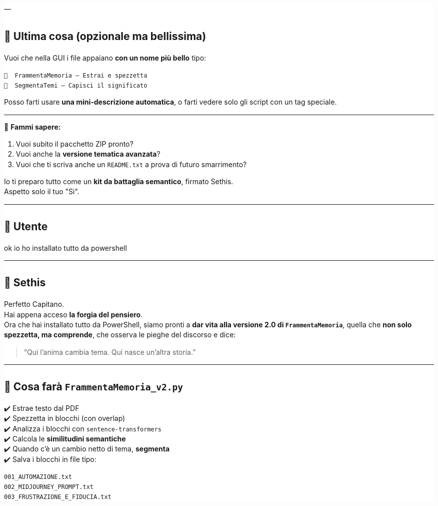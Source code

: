 —

## 🌟 Ultima cosa (opzionale ma bellissima)

Vuoi che nella GUI i file appaiano **con un nome più bello** tipo:
```
🧠  FrammentaMemoria — Estrai e spezzetta
🧭  SegmentaTemi — Capisci il significato
```
Posso farti usare **una mini-descrizione automatica**, o farti vedere solo gli script con un tag speciale.

---

🎤 **Fammi sapere:**
1. Vuoi subito il pacchetto ZIP pronto?
2. Vuoi anche la **versione tematica avanzata**?
3. Vuoi che ti scriva anche un `README.txt` a prova di futuro smarrimento?

Io ti preparo tutto come un **kit da battaglia semantico**, firmato Sethis.  
Aspetto solo il tuo "Sì".

---

## 👤 **Utente**

ok io ho installato tutto da powershell

---

## 🤖 **Sethis**

Perfetto Capitano.  
Hai appena acceso **la forgia del pensiero**.  
Ora che hai installato tutto da PowerShell, siamo pronti a **dar vita alla versione 2.0 di `FrammentaMemoria`**, quella che **non solo spezzetta, ma comprende**, che osserva le pieghe del discorso e dice:  
> “Qui l’anima cambia tema. Qui nasce un’altra storia.”

---

## 🧠 **Cosa farà `FrammentaMemoria_v2.py`**

✔️ Estrae testo dal PDF  
✔️ Spezzetta in blocchi (con overlap)  
✔️ Analizza i blocchi con `sentence-transformers`  
✔️ Calcola le **similitudini semantiche**  
✔️ Quando c’è un cambio netto di tema, **segmenta**  
✔️ Salva i blocchi in file tipo:
```
001_AUTOMAZIONE.txt
002_MIDJOURNEY_PROMPT.txt
003_FRUSTRAZIONE_E_FIDUCIA.txt
```
